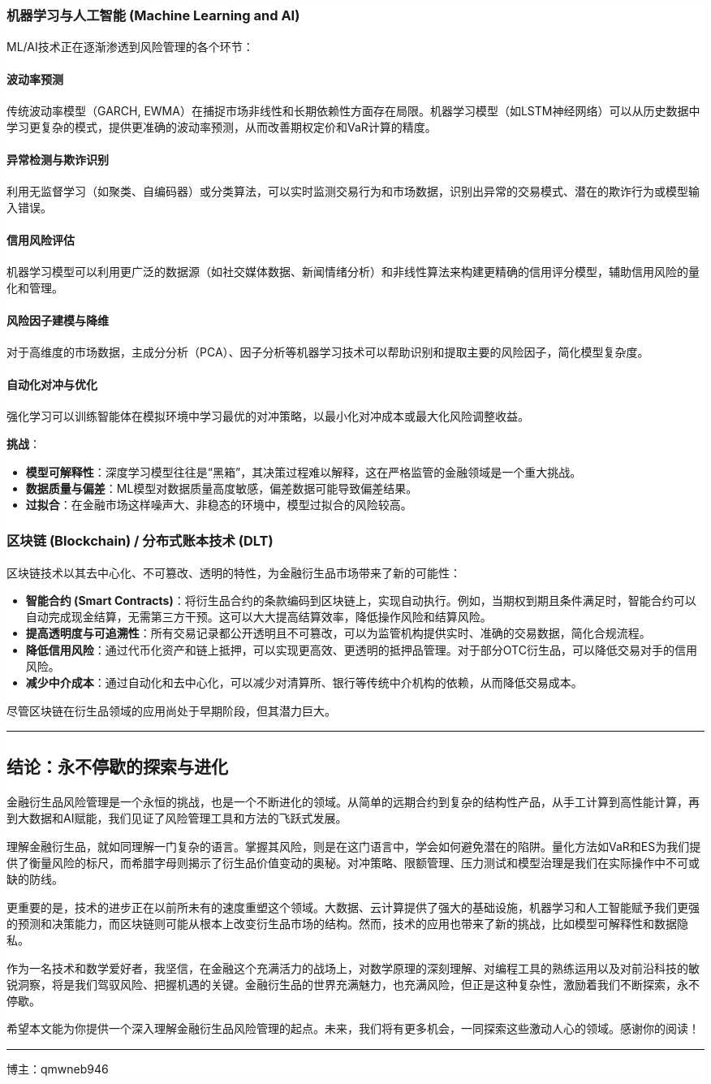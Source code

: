 ### 机器学习与人工智能 (Machine Learning and AI)

ML/AI技术正在逐渐渗透到风险管理的各个环节：

#### 波动率预测
传统波动率模型（GARCH, EWMA）在捕捉市场非线性和长期依赖性方面存在局限。机器学习模型（如LSTM神经网络）可以从历史数据中学习更复杂的模式，提供更准确的波动率预测，从而改善期权定价和VaR计算的精度。

#### 异常检测与欺诈识别
利用无监督学习（如聚类、自编码器）或分类算法，可以实时监测交易行为和市场数据，识别出异常的交易模式、潜在的欺诈行为或模型输入错误。

#### 信用风险评估
机器学习模型可以利用更广泛的数据源（如社交媒体数据、新闻情绪分析）和非线性算法来构建更精确的信用评分模型，辅助信用风险的量化和管理。

#### 风险因子建模与降维
对于高维度的市场数据，主成分分析（PCA）、因子分析等机器学习技术可以帮助识别和提取主要的风险因子，简化模型复杂度。

#### 自动化对冲与优化
强化学习可以训练智能体在模拟环境中学习最优的对冲策略，以最小化对冲成本或最大化风险调整收益。

**挑战**：
*   **模型可解释性**：深度学习模型往往是“黑箱”，其决策过程难以解释，这在严格监管的金融领域是一个重大挑战。
*   **数据质量与偏差**：ML模型对数据质量高度敏感，偏差数据可能导致偏差结果。
*   **过拟合**：在金融市场这样噪声大、非稳态的环境中，模型过拟合的风险较高。

### 区块链 (Blockchain) / 分布式账本技术 (DLT)

区块链技术以其去中心化、不可篡改、透明的特性，为金融衍生品市场带来了新的可能性：

*   **智能合约 (Smart Contracts)**：将衍生品合约的条款编码到区块链上，实现自动执行。例如，当期权到期且条件满足时，智能合约可以自动完成现金结算，无需第三方干预。这可以大大提高结算效率，降低操作风险和结算风险。
*   **提高透明度与可追溯性**：所有交易记录都公开透明且不可篡改，可以为监管机构提供实时、准确的交易数据，简化合规流程。
*   **降低信用风险**：通过代币化资产和链上抵押，可以实现更高效、更透明的抵押品管理。对于部分OTC衍生品，可以降低交易对手的信用风险。
*   **减少中介成本**：通过自动化和去中心化，可以减少对清算所、银行等传统中介机构的依赖，从而降低交易成本。

尽管区块链在衍生品领域的应用尚处于早期阶段，但其潜力巨大。

---

## 结论：永不停歇的探索与进化

金融衍生品风险管理是一个永恒的挑战，也是一个不断进化的领域。从简单的远期合约到复杂的结构性产品，从手工计算到高性能计算，再到大数据和AI赋能，我们见证了风险管理工具和方法的飞跃式发展。

理解金融衍生品，就如同理解一门复杂的语言。掌握其风险，则是在这门语言中，学会如何避免潜在的陷阱。量化方法如VaR和ES为我们提供了衡量风险的标尺，而希腊字母则揭示了衍生品价值变动的奥秘。对冲策略、限额管理、压力测试和模型治理是我们在实际操作中不可或缺的防线。

更重要的是，技术的进步正在以前所未有的速度重塑这个领域。大数据、云计算提供了强大的基础设施，机器学习和人工智能赋予我们更强的预测和决策能力，而区块链则可能从根本上改变衍生品市场的结构。然而，技术的应用也带来了新的挑战，比如模型可解释性和数据隐私。

作为一名技术和数学爱好者，我坚信，在金融这个充满活力的战场上，对数学原理的深刻理解、对编程工具的熟练运用以及对前沿科技的敏锐洞察，将是我们驾驭风险、把握机遇的关键。金融衍生品的世界充满魅力，也充满风险，但正是这种复杂性，激励着我们不断探索，永不停歇。

希望本文能为你提供一个深入理解金融衍生品风险管理的起点。未来，我们将有更多机会，一同探索这些激动人心的领域。感谢你的阅读！

---
博主：qmwneb946